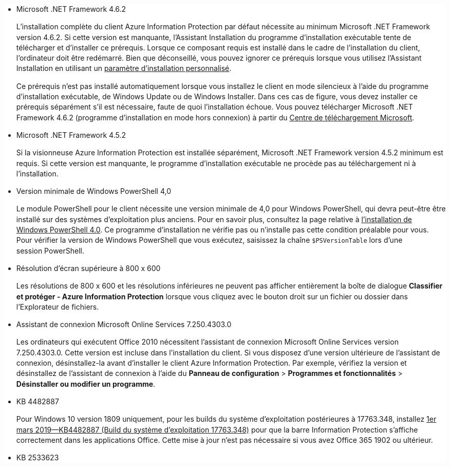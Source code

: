 - Microsoft .NET Framework 4.6.2
    
    L’installation complète du client Azure Information Protection par défaut nécessite au minimum Microsoft .NET Framework version 4.6.2. Si cette version est manquante, l’Assistant Installation du programme d’installation exécutable tente de télécharger et d’installer ce prérequis. Lorsque ce composant requis est installé dans le cadre de l’installation du client, l’ordinateur doit être redémarré. Bien que déconseillé, vous pouvez ignorer ce prérequis lorsque vous utilisez l’Assistant Installation en utilisant un [paramètre d’installation personnalisé](#more-information-about-the-downgradedotnetrequirement-installation-parameter).
    
    Ce prérequis n’est pas installé automatiquement lorsque vous installez le client en mode silencieux à l’aide du programme d’installation exécutable, de Windows Update ou de Windows Installer. Dans ces cas de figure, vous devez installer ce prérequis séparément s’il est nécessaire, faute de quoi l’installation échoue. Vous pouvez télécharger Microsoft .NET Framework 4.6.2 (programme d’installation en mode hors connexion) à partir du [Centre de téléchargement Microsoft](https://www.microsoft.com/en-us/download/details.aspx?id=53344).

- Microsoft .NET Framework 4.5.2
    
    Si la visionneuse Azure Information Protection est installée séparément, Microsoft .NET Framework version 4.5.2 minimum est requis. Si cette version est manquante, le programme d’installation exécutable ne procède pas au téléchargement ni à l’installation.

- Version minimale de Windows PowerShell 4,0
    
    Le module PowerShell pour le client nécessite une version minimale de 4,0 pour Windows PowerShell, qui devra peut-être être installé sur des systèmes d’exploitation plus anciens. Pour en savoir plus, consultez la page relative à [l’installation de Windows PowerShell 4.0](https://social.technet.microsoft.com/wiki/contents/articles/21016.how-to-install-windows-powershell-4-0.aspx). Ce programme d’installation ne vérifie pas ou n’installe pas cette condition préalable pour vous. Pour vérifier la version de Windows PowerShell que vous exécutez, saisissez la chaîne `$PSVersionTable` lors d’une session PowerShell.

- Résolution d’écran supérieure à 800 x 600
    
    Les résolutions de 800 x 600 et les résolutions inférieures ne peuvent pas afficher entièrement la boîte de dialogue **Classifier et protéger - Azure Information Protection** lorsque vous cliquez avec le bouton droit sur un fichier ou dossier dans l’Explorateur de fichiers.

- Assistant de connexion Microsoft Online Services 7.250.4303.0
    
    Les ordinateurs qui exécutent Office 2010 nécessitent l’assistant de connexion Microsoft Online Services version 7.250.4303.0. Cette version est incluse dans l’installation du client. Si vous disposez d’une version ultérieure de l’assistant de connexion, désinstallez-la avant d’installer le client Azure Information Protection. Par exemple, vérifiez la version et désinstallez de l’assistant de connexion à l’aide du **Panneau de configuration** > **Programmes et fonctionnalités** > **Désinstaller ou modifier un programme**.

- KB 4482887
    
    Pour Windows 10 version 1809 uniquement, pour les builds du système d’exploitation postérieures à 17763.348, installez [1er mars 2019—KB4482887 (Build du système d’exploitation 17763.348)](https://support.microsoft.com/help/4482887/windows-10-update-kb4482887) pour que la barre Information Protection s’affiche correctement dans les applications Office. Cette mise à jour n’est pas nécessaire si vous avez Office 365 1902 ou ultérieur.

- KB 2533623
    